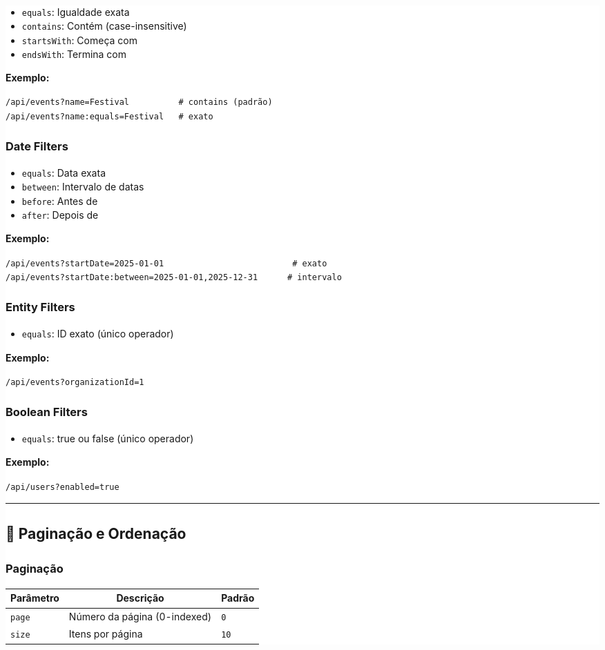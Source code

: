 - `equals`: Igualdade exata
- `contains`: Contém (case-insensitive)
- `startsWith`: Começa com
- `endsWith`: Termina com

**Exemplo:**

```
/api/events?name=Festival          # contains (padrão)
/api/events?name:equals=Festival   # exato
```

### Date Filters

- `equals`: Data exata
- `between`: Intervalo de datas
- `before`: Antes de
- `after`: Depois de

**Exemplo:**

```
/api/events?startDate=2025-01-01                          # exato
/api/events?startDate:between=2025-01-01,2025-12-31      # intervalo
```

### Entity Filters

- `equals`: ID exato (único operador)

**Exemplo:**

```
/api/events?organizationId=1
```

### Boolean Filters

- `equals`: true ou false (único operador)

**Exemplo:**

```
/api/users?enabled=true
```

---

## 📄 Paginação e Ordenação

### Paginação

| Parâmetro | Descrição                    | Padrão |
| --------- | ---------------------------- | ------ |
| `page`    | Número da página (0-indexed) | `0`    |
| `size`    | Itens por página             | `10`   |
